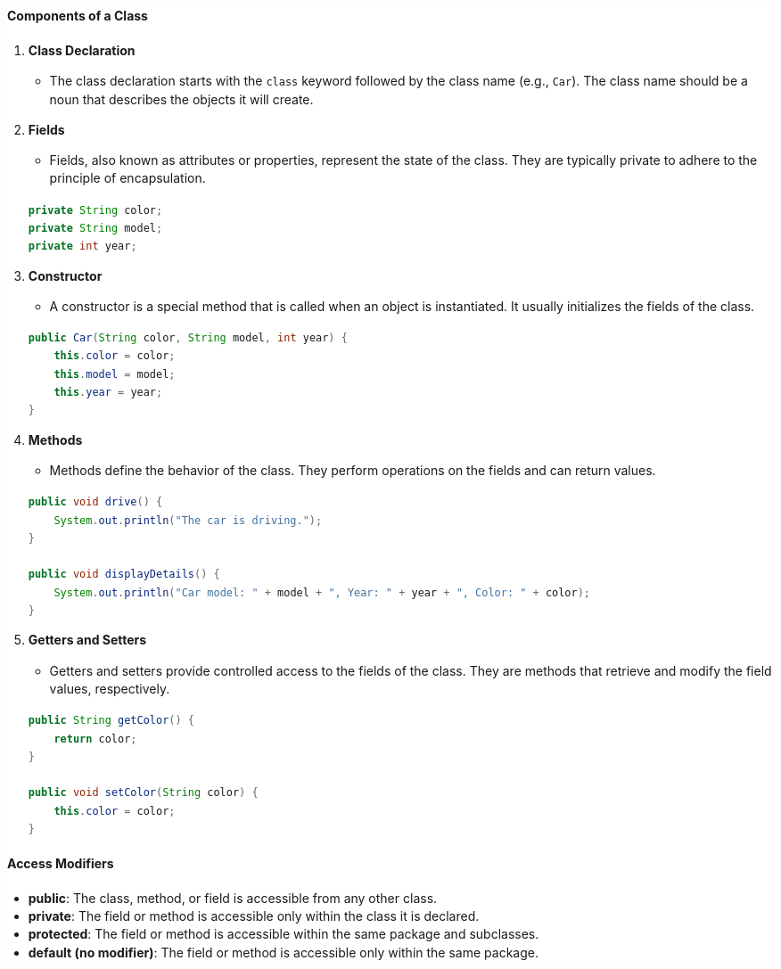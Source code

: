 #### Components of a Class

1. **Class Declaration**
   - The class declaration starts with the `class` keyword followed by the class name (e.g., `Car`). The class name should be a noun that describes the objects it will create.

2. **Fields**
   - Fields, also known as attributes or properties, represent the state of the class. They are typically private to adhere to the principle of encapsulation.
   ```java
   private String color;
   private String model;
   private int year;
   ```

3. **Constructor**
   - A constructor is a special method that is called when an object is instantiated. It usually initializes the fields of the class.
   ```java
   public Car(String color, String model, int year) {
       this.color = color;
       this.model = model;
       this.year = year;
   }
   ```

4. **Methods**
   - Methods define the behavior of the class. They perform operations on the fields and can return values.
   ```java
   public void drive() {
       System.out.println("The car is driving.");
   }

   public void displayDetails() {
       System.out.println("Car model: " + model + ", Year: " + year + ", Color: " + color);
   }
   ```

5. **Getters and Setters**
   - Getters and setters provide controlled access to the fields of the class. They are methods that retrieve and modify the field values, respectively.
   ```java
   public String getColor() {
       return color;
   }

   public void setColor(String color) {
       this.color = color;
   }
   ```

#### Access Modifiers
- **public**: The class, method, or field is accessible from any other class.
- **private**: The field or method is accessible only within the class it is declared.
- **protected**: The field or method is accessible within the same package and subclasses.
- **default (no modifier)**: The field or method is accessible only within the same package.
